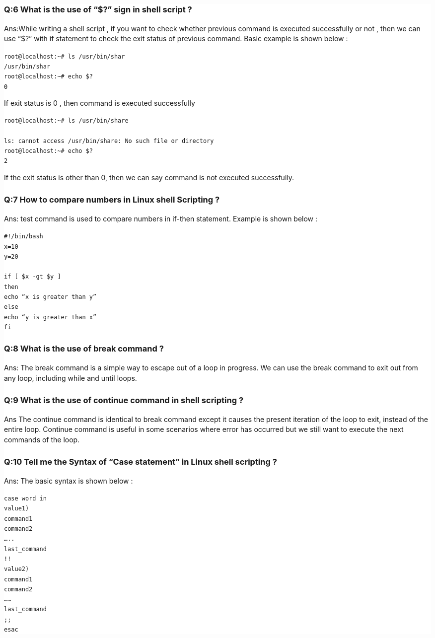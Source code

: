 ### Q:6 What is the use of “$?” sign in shell script ? ###

Ans:While writing a shell script , if you want to check whether previous command is executed successfully or not , then we can use “$?” with if statement to check the exit status of previous command. Basic example is shown below :

    root@localhost:~# ls /usr/bin/shar
    /usr/bin/shar
    root@localhost:~# echo $?
    0

If exit status is 0 , then command is executed successfully

    root@localhost:~# ls /usr/bin/share

    ls: cannot access /usr/bin/share: No such file or directory
    root@localhost:~# echo $?
    2

If the exit status is other than 0, then we can say command is not executed successfully.

### Q:7 How to compare numbers in Linux shell Scripting ? ###

Ans: test command is used to compare numbers in if-then statement. Example is shown below :

    #!/bin/bash
    x=10
    y=20
    
    if [ $x -gt $y ]
    then
    echo “x is greater than y”
    else
    echo “y is greater than x”
    fi

### Q:8 What is the use of break command ? ###

Ans: The break command is a simple way to escape out of a loop in progress. We can use the break command to exit out from any loop, including while and until loops.

### Q:9 What is the use of continue command in shell scripting ? ###

Ans The continue command is identical to break command except it causes the present iteration of the loop to exit, instead of the entire loop. Continue command is useful in some scenarios where error has occurred but we still want to execute the next commands of the loop.

### Q:10 Tell me the Syntax of “Case statement” in Linux shell scripting ? ###

Ans: The basic syntax is shown below :

    case word in
    value1)
    command1
    command2
    …..
    last_command
    !!
    value2)
    command1
    command2
    ……
    last_command
    ;;
    esac